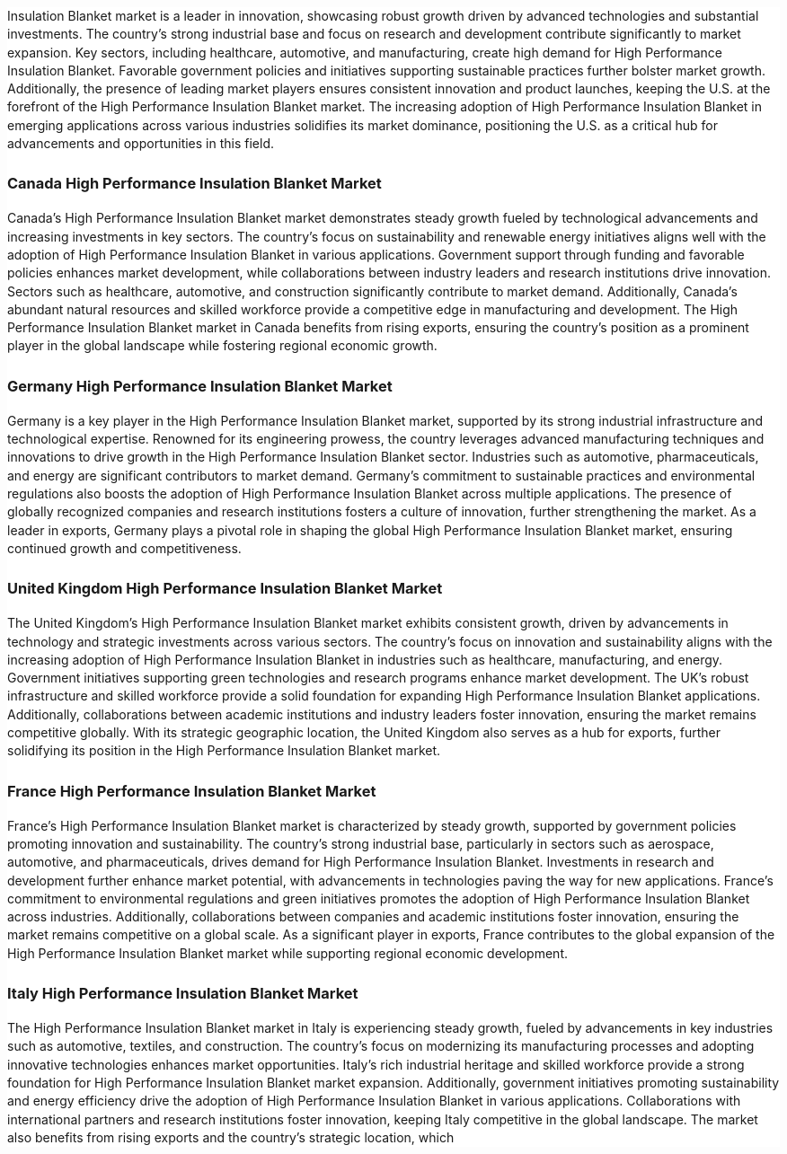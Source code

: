 Insulation Blanket market is a leader in innovation, showcasing robust growth driven by advanced technologies and substantial investments. The country&rsquo;s strong industrial base and focus on research and development contribute significantly to market expansion. Key sectors, including healthcare, automotive, and manufacturing, create high demand for High Performance Insulation Blanket. Favorable government policies and initiatives supporting sustainable practices further bolster market growth. Additionally, the presence of leading market players ensures consistent innovation and product launches, keeping the U.S. at the forefront of the High Performance Insulation Blanket market. The increasing adoption of High Performance Insulation Blanket in emerging applications across various industries solidifies its market dominance, positioning the U.S. as a critical hub for advancements and opportunities in this field.</p><h3>Canada High Performance Insulation Blanket Market</h3><p>Canada&rsquo;s High Performance Insulation Blanket market demonstrates steady growth fueled by technological advancements and increasing investments in key sectors. The country&rsquo;s focus on sustainability and renewable energy initiatives aligns well with the adoption of High Performance Insulation Blanket in various applications. Government support through funding and favorable policies enhances market development, while collaborations between industry leaders and research institutions drive innovation. Sectors such as healthcare, automotive, and construction significantly contribute to market demand. Additionally, Canada&rsquo;s abundant natural resources and skilled workforce provide a competitive edge in manufacturing and development. The High Performance Insulation Blanket market in Canada benefits from rising exports, ensuring the country&rsquo;s position as a prominent player in the global landscape while fostering regional economic growth.</p><h3>Germany High Performance Insulation Blanket Market</h3><p>Germany is a key player in the High Performance Insulation Blanket market, supported by its strong industrial infrastructure and technological expertise. Renowned for its engineering prowess, the country leverages advanced manufacturing techniques and innovations to drive growth in the High Performance Insulation Blanket sector. Industries such as automotive, pharmaceuticals, and energy are significant contributors to market demand. Germany&rsquo;s commitment to sustainable practices and environmental regulations also boosts the adoption of High Performance Insulation Blanket across multiple applications. The presence of globally recognized companies and research institutions fosters a culture of innovation, further strengthening the market. As a leader in exports, Germany plays a pivotal role in shaping the global High Performance Insulation Blanket market, ensuring continued growth and competitiveness.</p><h3>United Kingdom High Performance Insulation Blanket Market</h3><p>The United Kingdom&rsquo;s High Performance Insulation Blanket market exhibits consistent growth, driven by advancements in technology and strategic investments across various sectors. The country&rsquo;s focus on innovation and sustainability aligns with the increasing adoption of High Performance Insulation Blanket in industries such as healthcare, manufacturing, and energy. Government initiatives supporting green technologies and research programs enhance market development. The UK&rsquo;s robust infrastructure and skilled workforce provide a solid foundation for expanding High Performance Insulation Blanket applications. Additionally, collaborations between academic institutions and industry leaders foster innovation, ensuring the market remains competitive globally. With its strategic geographic location, the United Kingdom also serves as a hub for exports, further solidifying its position in the High Performance Insulation Blanket market.</p><h3>France High Performance Insulation Blanket Market</h3><p>France&rsquo;s High Performance Insulation Blanket market is characterized by steady growth, supported by government policies promoting innovation and sustainability. The country&rsquo;s strong industrial base, particularly in sectors such as aerospace, automotive, and pharmaceuticals, drives demand for High Performance Insulation Blanket. Investments in research and development further enhance market potential, with advancements in technologies paving the way for new applications. France&rsquo;s commitment to environmental regulations and green initiatives promotes the adoption of High Performance Insulation Blanket across industries. Additionally, collaborations between companies and academic institutions foster innovation, ensuring the market remains competitive on a global scale. As a significant player in exports, France contributes to the global expansion of the High Performance Insulation Blanket market while supporting regional economic development.</p><h3>Italy High Performance Insulation Blanket Market</h3><p>The High Performance Insulation Blanket market in Italy is experiencing steady growth, fueled by advancements in key industries such as automotive, textiles, and construction. The country&rsquo;s focus on modernizing its manufacturing processes and adopting innovative technologies enhances market opportunities. Italy&rsquo;s rich industrial heritage and skilled workforce provide a strong foundation for High Performance Insulation Blanket market expansion. Additionally, government initiatives promoting sustainability and energy efficiency drive the adoption of High Performance Insulation Blanket in various applications. Collaborations with international partners and research institutions foster innovation, keeping Italy competitive in the global landscape. The market also benefits from rising exports and the country&rsquo;s strategic location, which